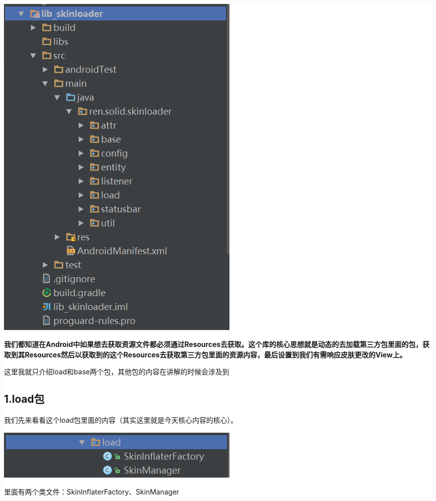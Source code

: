 ![img](img/jqwogox7n7.png)

**我们都知道在Android中如果想去获取资源文件都必须通过Resources去获取。这个库的核心思想就是动态的去加载第三方包里面的包，获取到其Resources然后以获取到的这个Resources去获取第三方包里面的资源内容，最后设置到我们有需响应皮肤更改的View上。**

这里我就只介绍load和base两个包，其他包的内容在讲解的时候会涉及到

## **1.load包**

我们先来看看这个load包里面的内容（其实这里就是今天核心内容的核心）。

![img](img/mgkrutqhwe.png)

里面有两个类文件：SkinInflaterFactory、SkinManager
